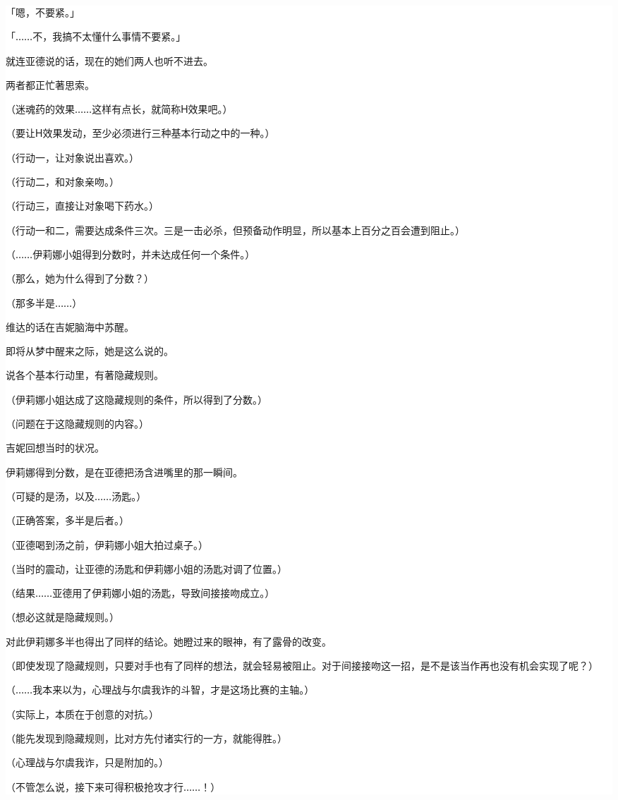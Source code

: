 「嗯，不要紧。」

「……不，我搞不太懂什么事情不要紧。」

就连亚德说的话，现在的她们两人也听不进去。

两者都正忙著思索。

（迷魂药的效果……这样有点长，就简称H效果吧。）

（要让H效果发动，至少必须进行三种基本行动之中的一种。）

（行动一，让对象说出喜欢。）

（行动二，和对象亲吻。）

（行动三，直接让对象喝下药水。）

（行动一和二，需要达成条件三次。三是一击必杀，但预备动作明显，所以基本上百分之百会遭到阻止。）

（……伊莉娜小姐得到分数时，并未达成任何一个条件。）

（那么，她为什么得到了分数？）

（那多半是……）

维达的话在吉妮脑海中苏醒。

即将从梦中醒来之际，她是这么说的。

说各个基本行动里，有著隐藏规则。

（伊莉娜小姐达成了这隐藏规则的条件，所以得到了分数。）

（问题在于这隐藏规则的内容。）

吉妮回想当时的状况。

伊莉娜得到分数，是在亚德把汤含进嘴里的那一瞬间。

（可疑的是汤，以及……汤匙。）

（正确答案，多半是后者。）

（亚德喝到汤之前，伊莉娜小姐大拍过桌子。）

（当时的震动，让亚德的汤匙和伊莉娜小姐的汤匙对调了位置。）

（结果……亚德用了伊莉娜小姐的汤匙，导致间接接吻成立。）

（想必这就是隐藏规则。）

对此伊莉娜多半也得出了同样的结论。她瞪过来的眼神，有了露骨的改变。

（即使发现了隐藏规则，只要对手也有了同样的想法，就会轻易被阻止。对于间接接吻这一招，是不是该当作再也没有机会实现了呢？）

（……我本来以为，心理战与尔虞我诈的斗智，才是这场比赛的主轴。）

（实际上，本质在于创意的对抗。）

（能先发现到隐藏规则，比对方先付诸实行的一方，就能得胜。）

（心理战与尔虞我诈，只是附加的。）

（不管怎么说，接下来可得积极抢攻才行……！）
